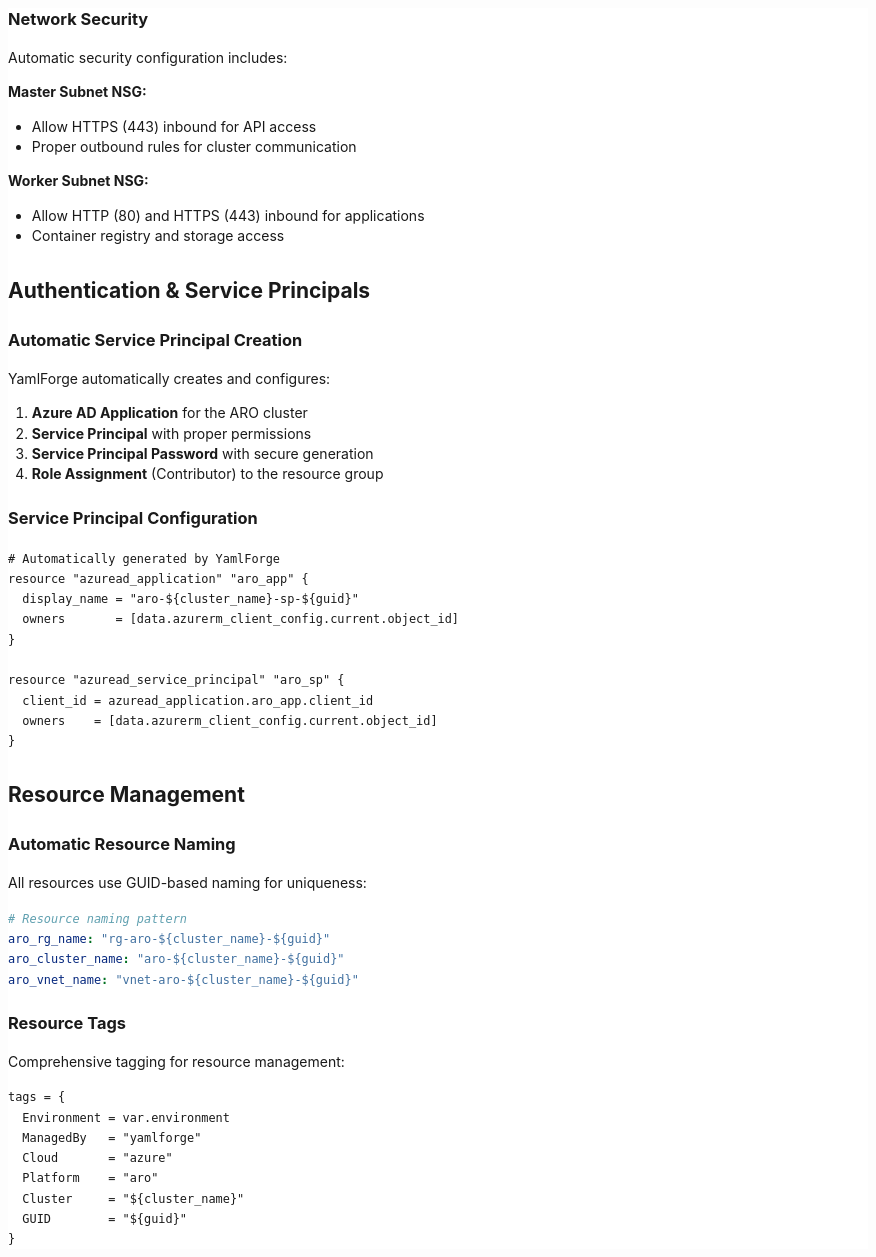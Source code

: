 ### Network Security
Automatic security configuration includes:

**Master Subnet NSG:**
- Allow HTTPS (443) inbound for API access
- Proper outbound rules for cluster communication

**Worker Subnet NSG:**
- Allow HTTP (80) and HTTPS (443) inbound for applications
- Container registry and storage access

## Authentication & Service Principals

### Automatic Service Principal Creation
YamlForge automatically creates and configures:

1. **Azure AD Application** for the ARO cluster
2. **Service Principal** with proper permissions
3. **Service Principal Password** with secure generation
4. **Role Assignment** (Contributor) to the resource group

### Service Principal Configuration
```hcl
# Automatically generated by YamlForge
resource "azuread_application" "aro_app" {
  display_name = "aro-${cluster_name}-sp-${guid}"
  owners       = [data.azurerm_client_config.current.object_id]
}

resource "azuread_service_principal" "aro_sp" {
  client_id = azuread_application.aro_app.client_id
  owners    = [data.azurerm_client_config.current.object_id]
}
```

## Resource Management

### Automatic Resource Naming
All resources use GUID-based naming for uniqueness:

```yaml
# Resource naming pattern
aro_rg_name: "rg-aro-${cluster_name}-${guid}"
aro_cluster_name: "aro-${cluster_name}-${guid}"
aro_vnet_name: "vnet-aro-${cluster_name}-${guid}"
```

### Resource Tags
Comprehensive tagging for resource management:

```hcl
tags = {
  Environment = var.environment
  ManagedBy   = "yamlforge"
  Cloud       = "azure"
  Platform    = "aro"
  Cluster     = "${cluster_name}"
  GUID        = "${guid}"
}
```
